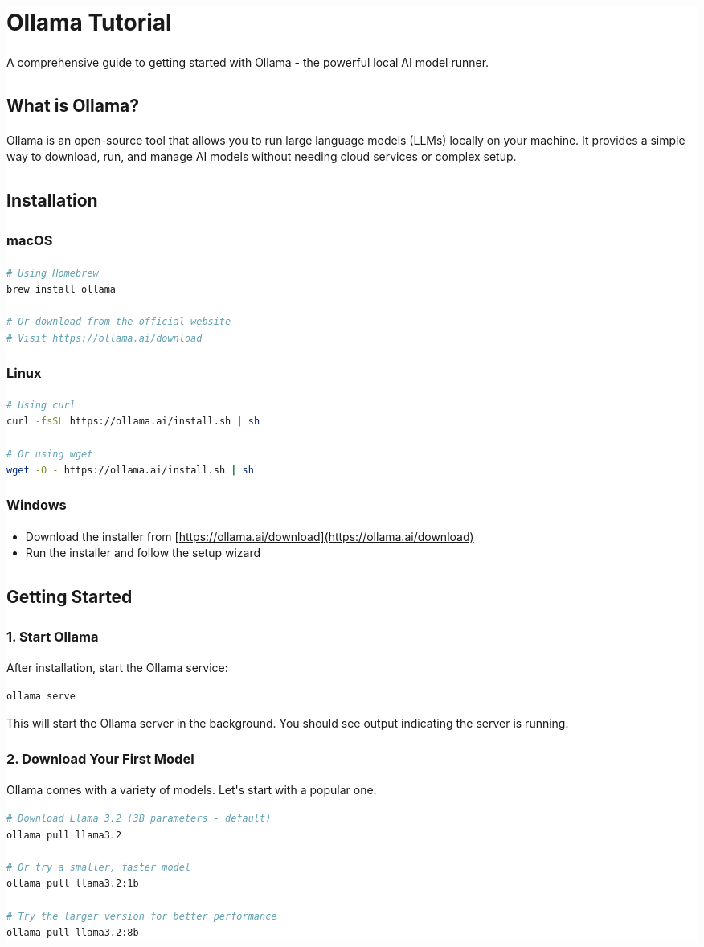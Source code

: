 # Ollama Tutorial

A comprehensive guide to getting started with Ollama - the powerful local AI model runner.

## What is Ollama?

Ollama is an open-source tool that allows you to run large language models (LLMs) locally on your machine. It provides a simple way to download, run, and manage AI models without needing cloud services or complex setup.

## Installation

### macOS
```bash
# Using Homebrew
brew install ollama

# Or download from the official website
# Visit https://ollama.ai/download
```

### Linux
```bash
# Using curl
curl -fsSL https://ollama.ai/install.sh | sh

# Or using wget
wget -O - https://ollama.ai/install.sh | sh
```

### Windows
- Download the installer from [https://ollama.ai/download](https://ollama.ai/download)
- Run the installer and follow the setup wizard

## Getting Started

### 1. Start Ollama
After installation, start the Ollama service:

```bash
ollama serve
```

This will start the Ollama server in the background. You should see output indicating the server is running.

### 2. Download Your First Model
Ollama comes with a variety of models. Let's start with a popular one:

```bash
# Download Llama 3.2 (3B parameters - default)
ollama pull llama3.2

# Or try a smaller, faster model
ollama pull llama3.2:1b

# Try the larger version for better performance
ollama pull llama3.2:8b
```
